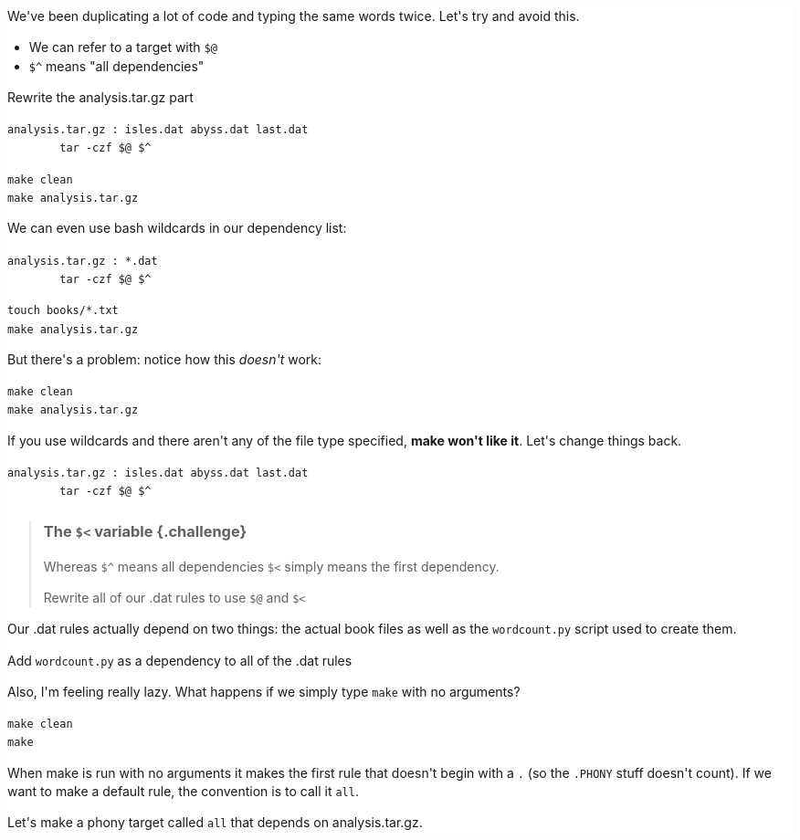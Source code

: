 We've been duplicating a lot of code and typing the same words twice. Let's try and avoid this.

+ We can refer to a target with `$@`
+ `$^` means "all dependencies"

Rewrite the analysis.tar.gz part
```{.bash}
analysis.tar.gz : isles.dat abyss.dat last.dat
        tar -czf $@ $^
```
```{.bash}
make clean
make analysis.tar.gz
```

We can even use bash wildcards in our dependency list:
```{.bash}
analysis.tar.gz : *.dat
        tar -czf $@ $^
```
```{.bash}
touch books/*.txt
make analysis.tar.gz
```

But there's a problem: notice how this *doesn't* work:
```{.bash}
make clean
make analysis.tar.gz
```

If you use wildcards and there aren't any of the file type specified, **make won't like it**. Let's change things back.

```{.bash}
analysis.tar.gz : isles.dat abyss.dat last.dat
        tar -czf $@ $^
```

> ### The `$<` variable {.challenge}
> Whereas `$^` means all dependencies `$<` simply means the first dependency.
>
> Rewrite all of our .dat rules to use `$@` and `$<`

Our .dat rules actually depend on two things: the actual book files as well as the `wordcount.py` script used to create them.

Add `wordcount.py` as a dependency to all of the .dat rules

Also, I'm feeling really lazy. What happens if we simply type `make` with no arguments?

```{.bash}
make clean
make
```

When make is run with no arguments it makes the first rule that doesn't begin with a `.` (so the `.PHONY` stuff doesn't count). If we want to make a default rule, the convention is to call it `all`. 

Let's make a phony target called `all` that depends on analysis.tar.gz.
